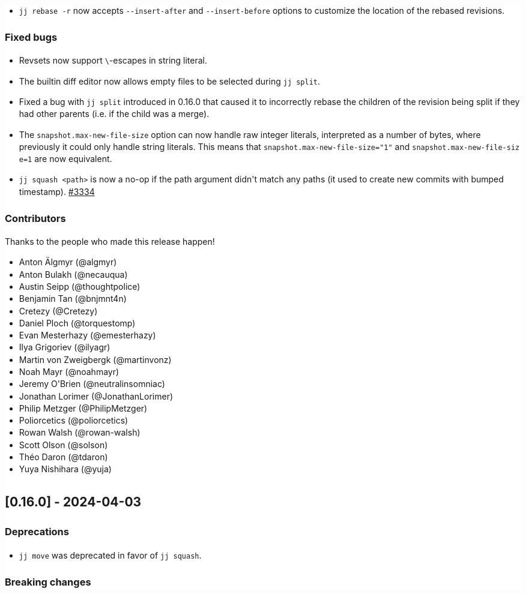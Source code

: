 -   `jj rebase -r` now accepts `--insert-after` and `--insert-before` options to
    customize the location of the rebased revisions.

### Fixed bugs

-   Revsets now support `\`-escapes in string literal.

-   The builtin diff editor now allows empty files to be selected during
    `jj split`.

-   Fixed a bug with `jj split` introduced in 0.16.0 that caused it to incorrectly
    rebase the children of the revision being split if they had other parents
    (i.e. if the child was a merge).

-   The `snapshot.max-new-file-size` option can now handle raw integer literals,
    interpreted as a number of bytes, where previously it could only handle string
    literals. This means that `snapshot.max-new-file-size="1"` and
    `snapshot.max-new-file-size=1` are now equivalent.

-   `jj squash <path>` is now a no-op if the path argument didn't match any paths
    (it used to create new commits with bumped timestamp).
    [#3334](https://github.com/martinvonz/jj/issues/3334)

### Contributors

Thanks to the people who made this release happen!

-   Anton Älgmyr (@algmyr)
-   Anton Bulakh (@necauqua)
-   Austin Seipp (@thoughtpolice)
-   Benjamin Tan (@bnjmnt4n)
-   Cretezy (@Cretezy)
-   Daniel Ploch (@torquestomp)
-   Evan Mesterhazy (@emesterhazy)
-   Ilya Grigoriev (@ilyagr)
-   Martin von Zweigbergk (@martinvonz)
-   Noah Mayr (@noahmayr)
-   Jeremy O'Brien (@neutralinsomniac)
-   Jonathan Lorimer (@JonathanLorimer)
-   Philip Metzger (@PhilipMetzger)
-   Poliorcetics (@poliorcetics)
-   Rowan Walsh (@rowan-walsh)
-   Scott Olson (@solson)
-   Théo Daron (@tdaron)
-   Yuya Nishihara (@yuja)

## [0.16.0] - 2024-04-03

### Deprecations

-   `jj move` was deprecated in favor of `jj squash`.

### Breaking changes
